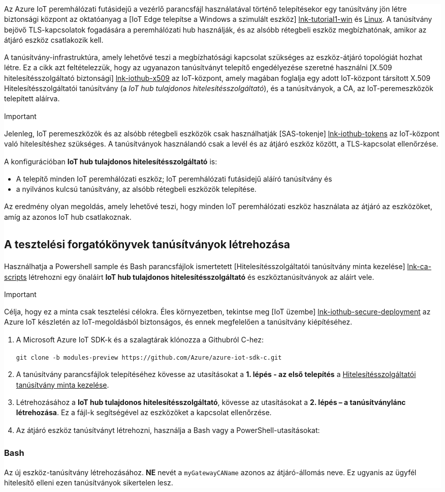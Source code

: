 Az Azure IoT peremhálózati futásidejű a vezérlő parancsfájl használatával történő telepítésekor egy tanúsítvány jön létre biztonsági központ az oktatóanyag a [IoT Edge telepítse a Windows a szimulált eszköz] [ lnk-tutorial1-win] és [Linux][lnk-tutorial1-lin]. A tanúsítvány bejövő TLS-kapcsolatok fogadására a peremhálózati hub használják, és az alsóbb rétegbeli eszköz megbízhatónak, amikor az átjáró eszköz csatlakozik kell.

A tanúsítvány-infrastruktúra, amely lehetővé teszi a megbízhatósági kapcsolat szükséges az eszköz-átjáró topológiát hozhat létre. Ez a cikk azt feltételezzük, hogy az ugyanazon tanúsítványt telepítő engedélyezése szeretné használni [X.509 hitelesítésszolgáltató biztonsági] [ lnk-iothub-x509] az IoT-központ, amely magában foglalja egy adott IoT-központ társított X.509 Hitelesítésszolgáltatói tanúsítvány (a *IoT hub tulajdonos hitelesítésszolgáltató*), és a tanúsítványok, a CA, az IoT-peremeszközök telepített aláírva.

>[!IMPORTANT]
>Jelenleg, IoT peremeszközök és az alsóbb rétegbeli eszközök csak használhatják [SAS-tokenje] [ lnk-iothub-tokens] az IoT-központ való hitelesítéshez szükséges. A tanúsítványok használandó csak a levél és az átjáró eszköz között, a TLS-kapcsolat ellenőrzése.

A konfigurációban **IoT hub tulajdonos hitelesítésszolgáltató** is:
* A telepítő minden IoT peremhálózati eszköz; IoT peremhálózati futásidejű aláíró tanúsítvány és
* a nyilvános kulcsú tanúsítvány, az alsóbb rétegbeli eszközök telepítése.

Az eredmény olyan megoldás, amely lehetővé teszi, hogy minden IoT peremhálózati eszköz használata az átjáró az eszközöket, amíg az azonos IoT hub csatlakoznak.

## <a name="create-the-certificates-for-test-scenarios"></a>A tesztelési forgatókönyvek tanúsítványok létrehozása

Használhatja a Powershell sample és Bash parancsfájlok ismertetett [Hitelesítésszolgáltatói tanúsítvány minta kezelése] [ lnk-ca-scripts] létrehozni egy önaláírt **IoT hub tulajdonos hitelesítésszolgáltató** és eszköztanúsítványok az aláírt vele.

>[!IMPORTANT]
>Célja, hogy ez a minta csak tesztelési célokra. Éles környezetben, tekintse meg [IoT üzembe] [ lnk-iothub-secure-deployment] az Azure IoT készletén az IoT-megoldásból biztonságos, és ennek megfelelően a tanúsítvány kiépítéséhez.


1. A Microsoft Azure IoT SDK-k és a szalagtárak klónozza a Githubról C-hez:

   ```cmd/sh
   git clone -b modules-preview https://github.com/Azure/azure-iot-sdk-c.git 
   ```

2. A tanúsítvány parancsfájlok telepítéséhez kövesse az utasításokat a **1. lépés - az első telepítés** a [Hitelesítésszolgáltatói tanúsítvány minta kezelése][lnk-ca-scripts]. 
3. Létrehozásához a **IoT hub tulajdonos hitelesítésszolgáltató**, kövesse az utasításokat a **2. lépés – a tanúsítványlánc létrehozása**. Ez a fájl-k segítségével az eszközöket a kapcsolat ellenőrzése.
4. Az átjáró eszköz tanúsítványt létrehozni, használja a Bash vagy a PowerShell-utasításokat:

### <a name="bash"></a>Bash

Az új eszköz-tanúsítvány létrehozásához.  **NE** nevét a `myGatewayCAName` azonos az átjáró-állomás neve.  Ez ugyanis az ügyfél hitelesítő elleni ezen tanúsítványok sikertelen lesz.


[lnk-devicesdk]: ../iot-hub/iot-hub-devguide-sdks.md
[lnk-tutorial1-win]: tutorial-simulate-device-windows.md
[lnk-tutorial1-lin]: tutorial-simulate-device-linux.md
[lnk-edge-as-gateway]: ./iot-edge-as-gateway.md
[lnk-module-dev]: module-development.md
[lnk-iothub-getstarted]: ../iot-hub/iot-hub-csharp-csharp-getstarted.md
[lnk-iothub-x509]: ../iot-hub/iot-hub-x509ca-overview.md
[lnk-iothub-secure-deployment]: ../iot-hub/iot-hub-security-deployment.md
[lnk-iothub-tokens]: ../iot-hub/iot-hub-devguide-security.md#security-tokens 
[lnk-iothub-throttles-quotas]: ../iot-hub/iot-hub-devguide-quotas-throttling.md
[lnk-iothub-devicetwins]: ../iot-hub/iot-hub-devguide-device-twins.md
[lnk-iothub-c2d]: ../iot-hub/iot-hub-devguide-messages-c2d.md
[lnk-ca-scripts]: https://github.com/Azure/azure-iot-sdk-c/blob/modules-preview/tools/CACertificates/CACertificateOverview.md
[lnk-modbus-module]: https://github.com/Azure/iot-edge-modbus